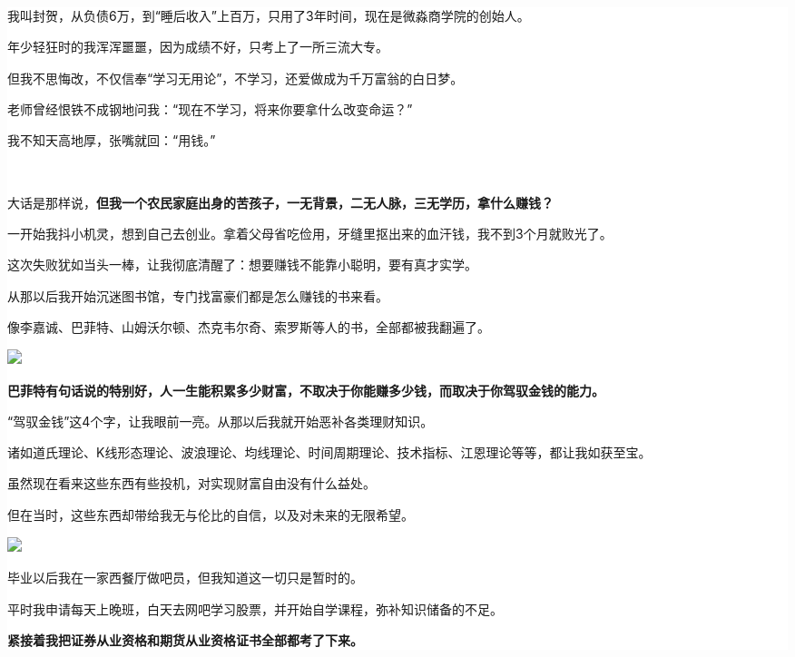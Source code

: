 

我叫封贺，从负债6万，到“睡后收入”上百万，只用了3年时间，现在是微淼商学院的创始人。



年少轻狂时的我浑浑噩噩，因为成绩不好，只考上了一所三流大专。



但我不思悔改，不仅信奉“学习无用论”，不学习，还爱做成为千万富翁的白日梦。



老师曾经恨铁不成钢地问我：“现在不学习，将来你要拿什么改变命运？”



我不知天高地厚，张嘴就回：“用钱。”

&nbsp;

大话是那样说，**但我一个农民家庭出身的苦孩子，一无背景，二无人脉，三无学历，拿什么赚钱？**



一开始我抖小机灵，想到自己去创业。拿着父母省吃俭用，牙缝里抠出来的血汗钱，我不到3个月就败光了。



这次失败犹如当头一棒，让我彻底清醒了：想要赚钱不能靠小聪明，要有真才实学。



从那以后我开始沉迷图书馆，专门找富豪们都是怎么赚钱的书来看。



像李嘉诚、巴菲特、山姆沃尔顿、杰克韦尔奇、索罗斯等人的书，全部都被我翻遍了。

<img class="rich_pages __bg_gif" data-ratio="0.5625" data-type="gif" data-w="640" src="https://mmbiz.qpic.cn/mmbiz_gif/VxOA5dmUVpdlqcJQH1tXT58SbgCLYyxCicVCOpOAGXbrlYnURYtd6mzCpNKp9UzoTicmEkCEKzHycLzKc0beQRYw/640?wx_fmt=gif" style="white-space: normal;letter-spacing: 0.544px;color: rgb(76, 76, 76);font-family: -apple-system-font, BlinkMacSystemFont, &quot;Helvetica Neue&quot;, &quot;PingFang SC&quot;, &quot;Hiragino Sans GB&quot;, &quot;Microsoft YaHei UI&quot;, &quot;Microsoft YaHei&quot;, Arial, sans-serif;font-size: 15px;text-align: center;box-sizing: border-box !important;word-wrap: break-word !important;width: auto !important;visibility: visible !important;"/>



**巴菲特有句话说的特别好，人一生能积累多少财富，不取决于你能赚多少钱，而取决于你驾驭金钱的能力。**



“驾驭金钱”这4个字，让我眼前一亮。从那以后我就开始恶补各类理财知识。



诸如道氏理论、K线形态理论、波浪理论、均线理论、时间周期理论、技术指标、江恩理论等等，都让我如获至宝。



虽然现在看来这些东西有些投机，对实现财富自由没有什么益处。



但在当时，这些东西却带给我无与伦比的自信，以及对未来的无限希望。

<img class="rich_pages __bg_gif" data-ratio="0.548" data-type="gif" data-w="500" src="https://mmbiz.qpic.cn/mmbiz_gif/VxOA5dmUVpdlqcJQH1tXT58SbgCLYyxCSC1GZj9JhypGK6dwp74iasy6HfxoVSI3ektZtDPApIPmTVdzccBUwIw/640?wx_fmt=gif" style="white-space: normal;color: rgb(76, 76, 76);font-family: -apple-system-font, BlinkMacSystemFont, &quot;Helvetica Neue&quot;, &quot;PingFang SC&quot;, &quot;Hiragino Sans GB&quot;, &quot;Microsoft YaHei UI&quot;, &quot;Microsoft YaHei&quot;, Arial, sans-serif;font-size: 15px;letter-spacing: 0.544px;text-align: center;box-sizing: border-box !important;word-wrap: break-word !important;width: auto !important;visibility: visible !important;"/>

毕业以后我在一家西餐厅做吧员，但我知道这一切只是暂时的。



平时我申请每天上晚班，白天去网吧学习股票，并开始自学课程，弥补知识储备的不足。



**紧接着我把证券从业资格和期货从业资格证书全部都考了下来。**
